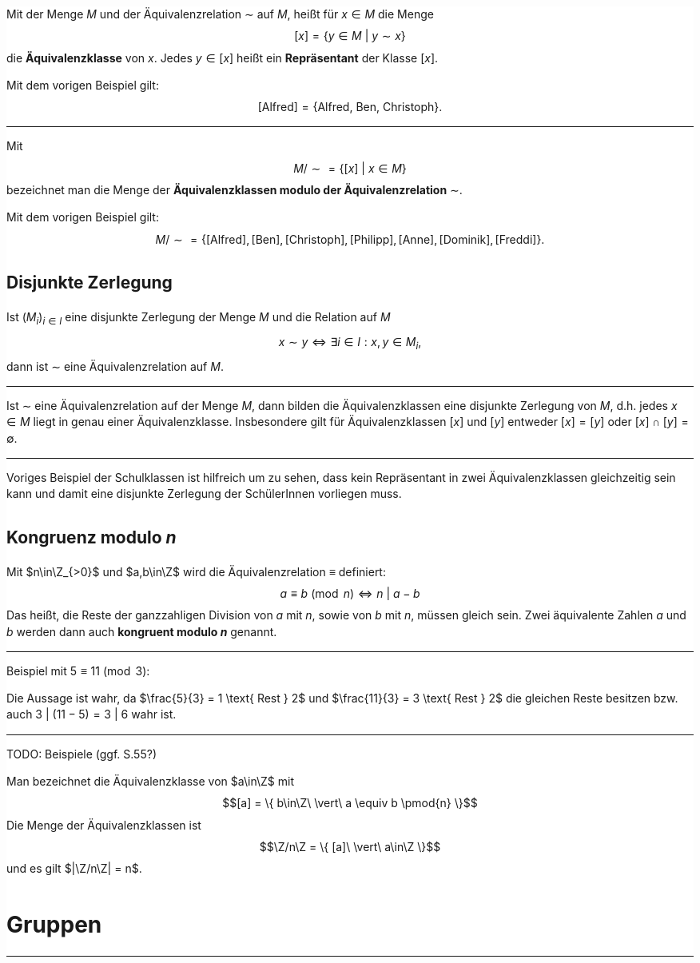 Mit der Menge $M$ und der Äquivalenzrelation $\sim$ auf $M$, heißt für $x \in M$ die Menge $$[x] = \{ y \in M\ \vert\ y \sim x \}$$ die **Äquivalenzklasse** von $x$. Jedes $y \in [x]$ heißt ein **Repräsentant** der Klasse $[x]$.

Mit dem vorigen Beispiel gilt: $$[\text{Alfred}] = \{ \text{Alfred, Ben, Christoph} \}.$$

---

Mit $$M/{\sim} = \{ [x]\ \vert\ x \in M \}$$ bezeichnet man die Menge der **Äquivalenzklassen modulo der Äquivalenzrelation** $\sim$.

Mit dem vorigen Beispiel gilt: $$M/{\sim} = \{ [\text{Alfred}], [\text{Ben}], [\text{Christoph}], [\text{Philipp}], [\text{Anne}], [\text{Dominik}], [\text{Freddi}] \}.$$

## Disjunkte Zerlegung

Ist $(M_i)_{i \in I}$ eine disjunkte Zerlegung der Menge $M$ und die Relation auf $M$ $$x \sim y \iff \exists i \in I : x,y \in M_i,$$ dann ist $\sim$ eine Äquivalenzrelation auf $M$.

---

Ist $\sim$ eine Äquivalenzrelation auf der Menge $M$, dann bilden die Äquivalenzklassen eine disjunkte Zerlegung von $M$, d.h. jedes $x \in M$ liegt in genau einer Äquivalenzklasse. Insbesondere gilt für Äquivalenzklassen $[x]$ und $[y]$ entweder $[x] = [y]$ oder $[x] \cap [y] = \emptyset$.

---

Voriges Beispiel der Schulklassen ist hilfreich um zu sehen, dass kein Repräsentant in zwei Äquivalenzklassen gleichzeitig sein kann und damit eine disjunkte Zerlegung der SchülerInnen vorliegen muss.

## Kongruenz modulo $n$

Mit $n\in\Z_{>0}$ und $a,b\in\Z$ wird die Äquivalenzrelation $\equiv$ definiert: $$a \equiv b \pmod{n} \iff n\ \vert\ a - b$$
Das heißt, die Reste der ganzzahligen Division von $a$ mit $n$, sowie von $b$ mit $n$, müssen gleich sein. Zwei äquivalente Zahlen $a$ und $b$ werden dann auch **kongruent modulo $n$** genannt.

---

Beispiel mit $5 \equiv 11 \pmod{3}$:

Die Aussage ist wahr, da $\frac{5}{3} = 1 \text{ Rest } 2$ und $\frac{11}{3} = 3 \text{ Rest } 2$ die gleichen Reste besitzen bzw. auch $3\ \vert\ (11 - 5) = 3\ \vert\ 6$ wahr ist.

---

TODO: Beispiele (ggf. S.55?)

Man bezeichnet die Äquivalenzklasse von $a\in\Z$ mit $$[a] = \{ b\in\Z\ \vert\ a \equiv b \pmod{n} \}$$
Die Menge der Äquivalenzklassen ist $$\Z/n\Z = \{ [a]\ \vert\ a\in\Z \}$$ und es gilt $|\Z/n\Z| = n$.

# Gruppen

---